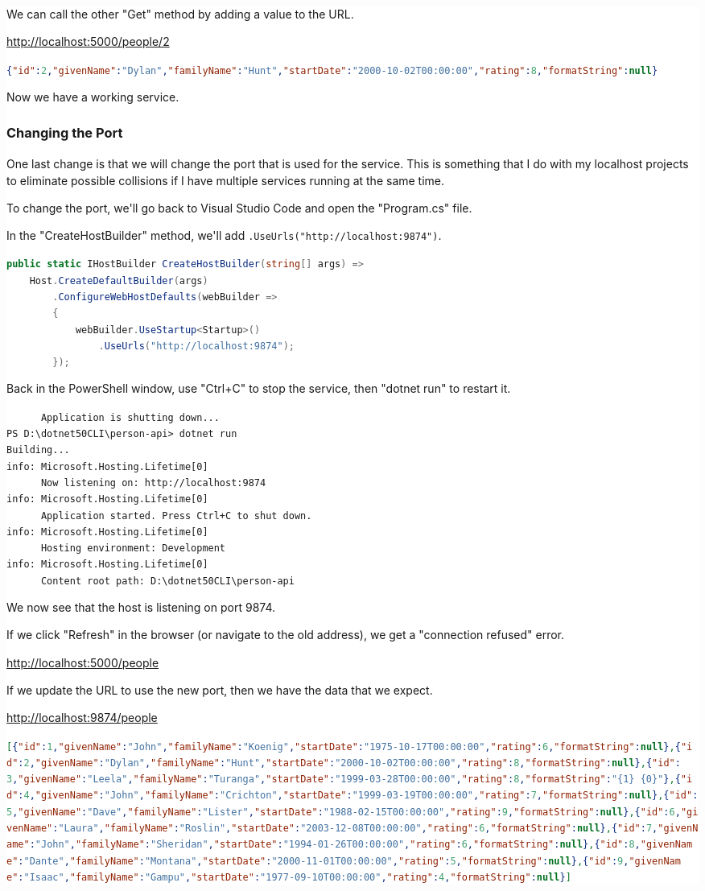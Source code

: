 We can call the other "Get" method by adding a value to the URL.

[http://localhost:5000/people/2](http://localhost:5000/people/2)

```json
{"id":2,"givenName":"Dylan","familyName":"Hunt","startDate":"2000-10-02T00:00:00","rating":8,"formatString":null}
```

Now we have a working service.

### Changing the Port
One last change is that we will change the port that is used for the service. This is something that I do with my localhost projects to eliminate possible collisions if I have multiple services running at the same time.

To change the port, we'll go back to Visual Studio Code and open the "Program.cs" file.

In the "CreateHostBuilder" method, we'll add `.UseUrls("http://localhost:9874")`.

```csharp
public static IHostBuilder CreateHostBuilder(string[] args) =>
    Host.CreateDefaultBuilder(args)
        .ConfigureWebHostDefaults(webBuilder =>
        {
            webBuilder.UseStartup<Startup>()
                .UseUrls("http://localhost:9874");
        });
```

Back in the PowerShell window, use "Ctrl+C" to stop the service, then "dotnet run" to restart it.

```
      Application is shutting down...
PS D:\dotnet50CLI\person-api> dotnet run
Building...
info: Microsoft.Hosting.Lifetime[0]
      Now listening on: http://localhost:9874
info: Microsoft.Hosting.Lifetime[0]
      Application started. Press Ctrl+C to shut down.
info: Microsoft.Hosting.Lifetime[0]
      Hosting environment: Development
info: Microsoft.Hosting.Lifetime[0]
      Content root path: D:\dotnet50CLI\person-api
```

We now see that the host is listening on port 9874.

If we click "Refresh" in the browser (or navigate to the old address), we get a "connection refused" error.

[http://localhost:5000/people](http://localhost:5000/people)

If we update the URL to use the new port, then we have the data that we expect.

[http://localhost:9874/people](http://localhost:9874/people)

```json
[{"id":1,"givenName":"John","familyName":"Koenig","startDate":"1975-10-17T00:00:00","rating":6,"formatString":null},{"id":2,"givenName":"Dylan","familyName":"Hunt","startDate":"2000-10-02T00:00:00","rating":8,"formatString":null},{"id":3,"givenName":"Leela","familyName":"Turanga","startDate":"1999-03-28T00:00:00","rating":8,"formatString":"{1} {0}"},{"id":4,"givenName":"John","familyName":"Crichton","startDate":"1999-03-19T00:00:00","rating":7,"formatString":null},{"id":5,"givenName":"Dave","familyName":"Lister","startDate":"1988-02-15T00:00:00","rating":9,"formatString":null},{"id":6,"givenName":"Laura","familyName":"Roslin","startDate":"2003-12-08T00:00:00","rating":6,"formatString":null},{"id":7,"givenName":"John","familyName":"Sheridan","startDate":"1994-01-26T00:00:00","rating":6,"formatString":null},{"id":8,"givenName":"Dante","familyName":"Montana","startDate":"2000-11-01T00:00:00","rating":5,"formatString":null},{"id":9,"givenName":"Isaac","familyName":"Gampu","startDate":"1977-09-10T00:00:00","rating":4,"formatString":null}]
```
